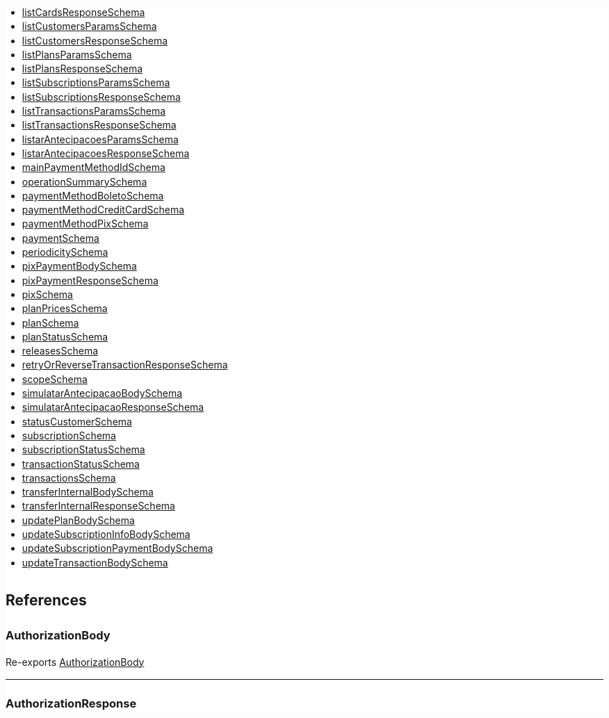 - [listCardsResponseSchema](variables/listCardsResponseSchema.md)
- [listCustomersParamsSchema](variables/listCustomersParamsSchema.md)
- [listCustomersResponseSchema](variables/listCustomersResponseSchema.md)
- [listPlansParamsSchema](variables/listPlansParamsSchema.md)
- [listPlansResponseSchema](variables/listPlansResponseSchema.md)
- [listSubscriptionsParamsSchema](variables/listSubscriptionsParamsSchema.md)
- [listSubscriptionsResponseSchema](variables/listSubscriptionsResponseSchema.md)
- [listTransactionsParamsSchema](variables/listTransactionsParamsSchema.md)
- [listTransactionsResponseSchema](variables/listTransactionsResponseSchema.md)
- [listarAntecipacoesParamsSchema](variables/listarAntecipacoesParamsSchema.md)
- [listarAntecipacoesResponseSchema](variables/listarAntecipacoesResponseSchema.md)
- [mainPaymentMethodIdSchema](variables/mainPaymentMethodIdSchema.md)
- [operationSummarySchema](variables/operationSummarySchema.md)
- [paymentMethodBoletoSchema](variables/paymentMethodBoletoSchema.md)
- [paymentMethodCreditCardSchema](variables/paymentMethodCreditCardSchema.md)
- [paymentMethodPixSchema](variables/paymentMethodPixSchema.md)
- [paymentSchema](variables/paymentSchema.md)
- [periodicitySchema](variables/periodicitySchema.md)
- [pixPaymentBodySchema](variables/pixPaymentBodySchema.md)
- [pixPaymentResponseSchema](variables/pixPaymentResponseSchema.md)
- [pixSchema](variables/pixSchema.md)
- [planPricesSchema](variables/planPricesSchema.md)
- [planSchema](variables/planSchema.md)
- [planStatusSchema](variables/planStatusSchema.md)
- [releasesSchema](variables/releasesSchema.md)
- [retryOrReverseTransactionResponseSchema](variables/retryOrReverseTransactionResponseSchema.md)
- [scopeSchema](variables/scopeSchema.md)
- [simulatarAntecipacaoBodySchema](variables/simulatarAntecipacaoBodySchema.md)
- [simulatarAntecipacaoResponseSchema](variables/simulatarAntecipacaoResponseSchema.md)
- [statusCustomerSchema](variables/statusCustomerSchema.md)
- [subscriptionSchema](variables/subscriptionSchema.md)
- [subscriptionStatusSchema](variables/subscriptionStatusSchema.md)
- [transactionStatusSchema](variables/transactionStatusSchema.md)
- [transactionsSchema](variables/transactionsSchema.md)
- [transferInternalBodySchema](variables/transferInternalBodySchema.md)
- [transferInternalResponseSchema](variables/transferInternalResponseSchema.md)
- [updatePlanBodySchema](variables/updatePlanBodySchema.md)
- [updateSubscriptionInfoBodySchema](variables/updateSubscriptionInfoBodySchema.md)
- [updateSubscriptionPaymentBodySchema](variables/updateSubscriptionPaymentBodySchema.md)
- [updateTransactionBodySchema](variables/updateTransactionBodySchema.md)

## References

### AuthorizationBody

Re-exports [AuthorizationBody](../index/type-aliases/AuthorizationBody.md)

***

### AuthorizationResponse
